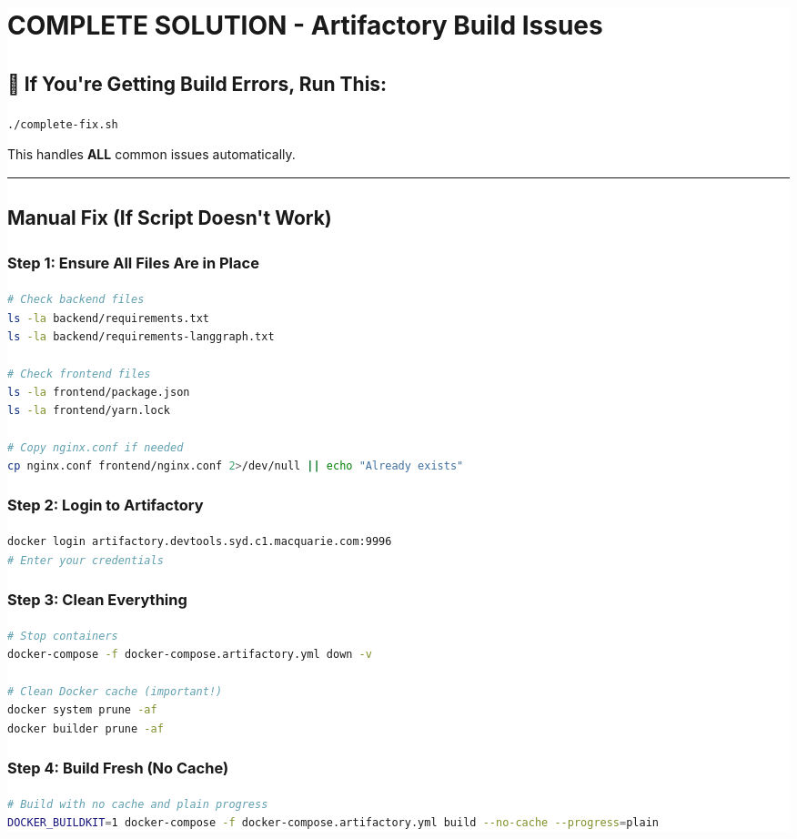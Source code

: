 # COMPLETE SOLUTION - Artifactory Build Issues

## 🚨 If You're Getting Build Errors, Run This:

```bash
./complete-fix.sh
```

This handles **ALL** common issues automatically.

---

## Manual Fix (If Script Doesn't Work)

### Step 1: Ensure All Files Are in Place

```bash
# Check backend files
ls -la backend/requirements.txt
ls -la backend/requirements-langgraph.txt

# Check frontend files
ls -la frontend/package.json
ls -la frontend/yarn.lock

# Copy nginx.conf if needed
cp nginx.conf frontend/nginx.conf 2>/dev/null || echo "Already exists"
```

### Step 2: Login to Artifactory

```bash
docker login artifactory.devtools.syd.c1.macquarie.com:9996
# Enter your credentials
```

### Step 3: Clean Everything

```bash
# Stop containers
docker-compose -f docker-compose.artifactory.yml down -v

# Clean Docker cache (important!)
docker system prune -af
docker builder prune -af
```

### Step 4: Build Fresh (No Cache)

```bash
# Build with no cache and plain progress
DOCKER_BUILDKIT=1 docker-compose -f docker-compose.artifactory.yml build --no-cache --progress=plain
```
